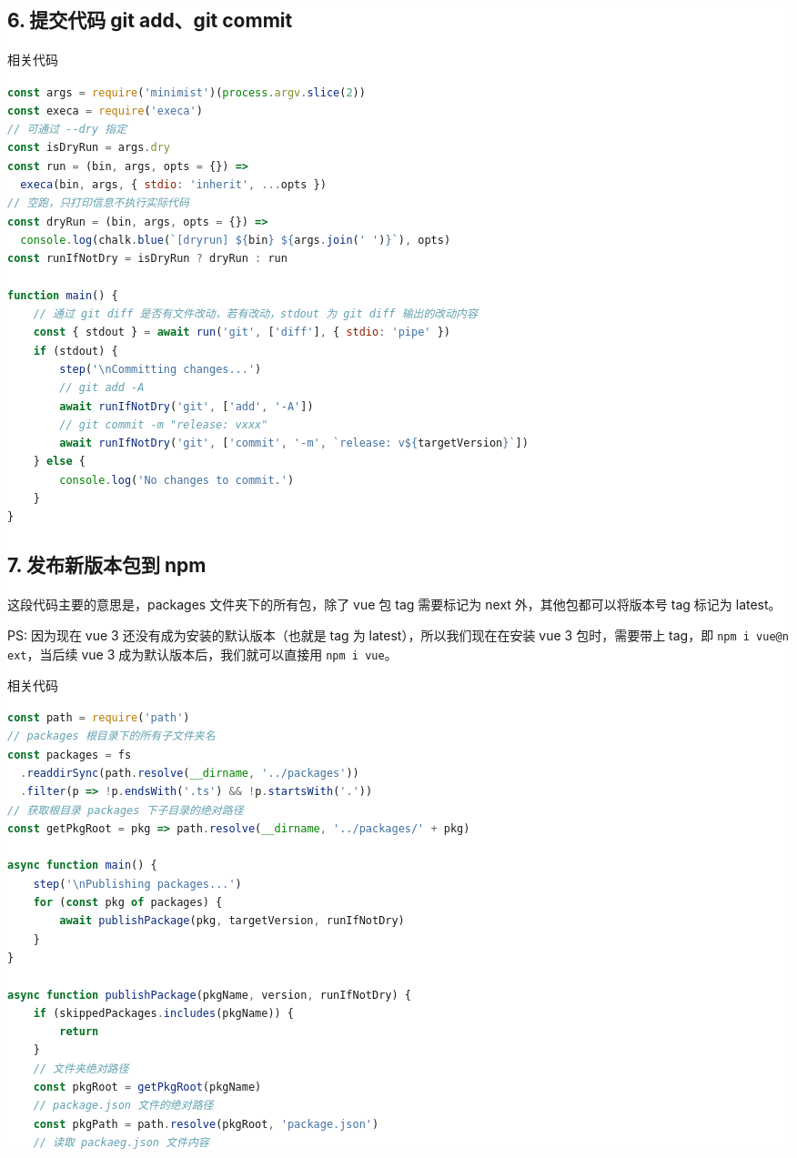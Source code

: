 ## 6. 提交代码 git add、git commit

相关代码

```js
const args = require('minimist')(process.argv.slice(2))
const execa = require('execa')
// 可通过 --dry 指定
const isDryRun = args.dry
const run = (bin, args, opts = {}) =>
  execa(bin, args, { stdio: 'inherit', ...opts })
// 空跑，只打印信息不执行实际代码
const dryRun = (bin, args, opts = {}) =>
  console.log(chalk.blue(`[dryrun] ${bin} ${args.join(' ')}`), opts)
const runIfNotDry = isDryRun ? dryRun : run

function main() {
    // 通过 git diff 是否有文件改动，若有改动，stdout 为 git diff 输出的改动内容
    const { stdout } = await run('git', ['diff'], { stdio: 'pipe' })
    if (stdout) {
        step('\nCommitting changes...')
        // git add -A
        await runIfNotDry('git', ['add', '-A'])
        // git commit -m "release: vxxx"
        await runIfNotDry('git', ['commit', '-m', `release: v${targetVersion}`])
    } else {
        console.log('No changes to commit.')
    }
}
```

## 7. 发布新版本包到 npm

这段代码主要的意思是，packages 文件夹下的所有包，除了 vue 包 tag 需要标记为 next 外，其他包都可以将版本号 tag 标记为 latest。

PS:  因为现在 vue 3 还没有成为安装的默认版本（也就是 tag 为 latest），所以我们现在在安装 vue 3 包时，需要带上 tag，即 `npm i vue@next`，当后续 vue 3 成为默认版本后，我们就可以直接用 `npm i vue`。

相关代码

```js
const path = require('path')
// packages 根目录下的所有子文件夹名
const packages = fs
  .readdirSync(path.resolve(__dirname, '../packages'))
  .filter(p => !p.endsWith('.ts') && !p.startsWith('.'))
// 获取根目录 packages 下子目录的绝对路径
const getPkgRoot = pkg => path.resolve(__dirname, '../packages/' + pkg)

async function main() {
    step('\nPublishing packages...')
    for (const pkg of packages) {
        await publishPackage(pkg, targetVersion, runIfNotDry)
    }
}

async function publishPackage(pkgName, version, runIfNotDry) {
    if (skippedPackages.includes(pkgName)) {
        return
    }
    // 文件夹绝对路径
    const pkgRoot = getPkgRoot(pkgName)
    // package.json 文件的绝对路径
    const pkgPath = path.resolve(pkgRoot, 'package.json')
    // 读取 packaeg.json 文件内容
```